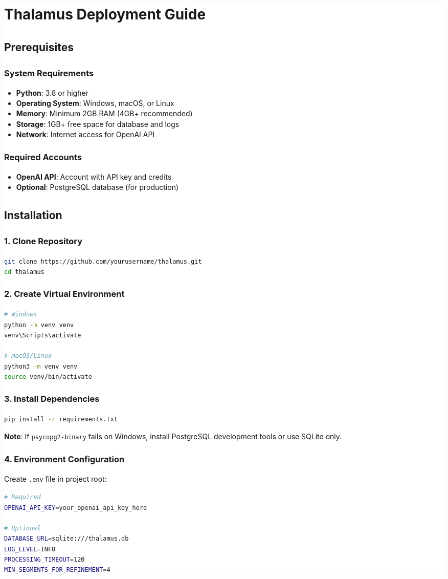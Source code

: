 # Thalamus Deployment Guide

## Prerequisites

### System Requirements
- **Python**: 3.8 or higher
- **Operating System**: Windows, macOS, or Linux
- **Memory**: Minimum 2GB RAM (4GB+ recommended)
- **Storage**: 1GB+ free space for database and logs
- **Network**: Internet access for OpenAI API

### Required Accounts
- **OpenAI API**: Account with API key and credits
- **Optional**: PostgreSQL database (for production)

## Installation

### 1. Clone Repository
```bash
git clone https://github.com/yourusername/thalamus.git
cd thalamus
```

### 2. Create Virtual Environment
```bash
# Windows
python -m venv venv
venv\Scripts\activate

# macOS/Linux
python3 -m venv venv
source venv/bin/activate
```

### 3. Install Dependencies
```bash
pip install -r requirements.txt
```

**Note**: If `psycopg2-binary` fails on Windows, install PostgreSQL development tools or use SQLite only.

### 4. Environment Configuration
Create `.env` file in project root:
```bash
# Required
OPENAI_API_KEY=your_openai_api_key_here

# Optional
DATABASE_URL=sqlite:///thalamus.db
LOG_LEVEL=INFO
PROCESSING_TIMEOUT=120
MIN_SEGMENTS_FOR_REFINEMENT=4
```
